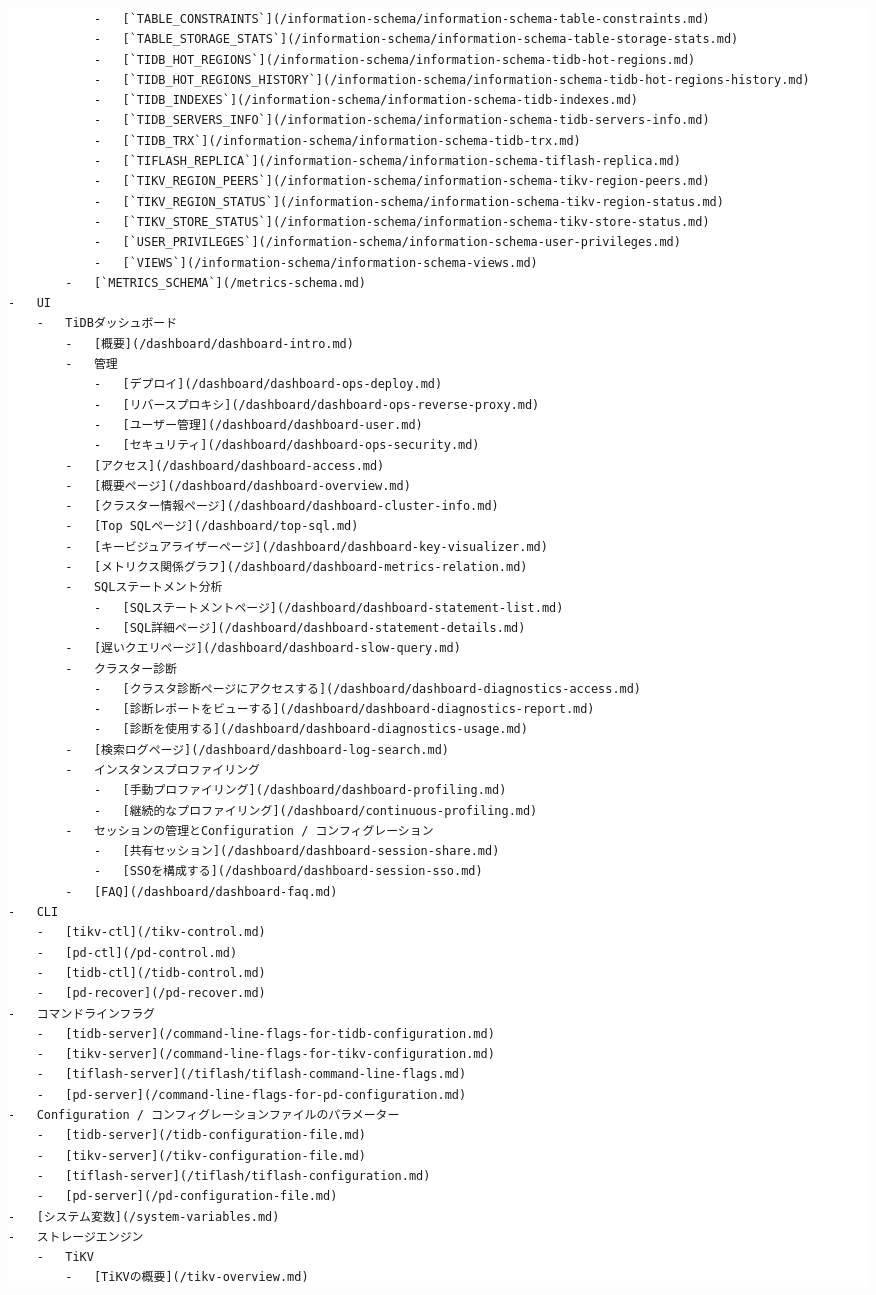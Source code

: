                 -   [`TABLE_CONSTRAINTS`](/information-schema/information-schema-table-constraints.md)
                -   [`TABLE_STORAGE_STATS`](/information-schema/information-schema-table-storage-stats.md)
                -   [`TIDB_HOT_REGIONS`](/information-schema/information-schema-tidb-hot-regions.md)
                -   [`TIDB_HOT_REGIONS_HISTORY`](/information-schema/information-schema-tidb-hot-regions-history.md)
                -   [`TIDB_INDEXES`](/information-schema/information-schema-tidb-indexes.md)
                -   [`TIDB_SERVERS_INFO`](/information-schema/information-schema-tidb-servers-info.md)
                -   [`TIDB_TRX`](/information-schema/information-schema-tidb-trx.md)
                -   [`TIFLASH_REPLICA`](/information-schema/information-schema-tiflash-replica.md)
                -   [`TIKV_REGION_PEERS`](/information-schema/information-schema-tikv-region-peers.md)
                -   [`TIKV_REGION_STATUS`](/information-schema/information-schema-tikv-region-status.md)
                -   [`TIKV_STORE_STATUS`](/information-schema/information-schema-tikv-store-status.md)
                -   [`USER_PRIVILEGES`](/information-schema/information-schema-user-privileges.md)
                -   [`VIEWS`](/information-schema/information-schema-views.md)
            -   [`METRICS_SCHEMA`](/metrics-schema.md)
    -   UI
        -   TiDBダッシュボード
            -   [概要](/dashboard/dashboard-intro.md)
            -   管理
                -   [デプロイ](/dashboard/dashboard-ops-deploy.md)
                -   [リバースプロキシ](/dashboard/dashboard-ops-reverse-proxy.md)
                -   [ユーザー管理](/dashboard/dashboard-user.md)
                -   [セキュリティ](/dashboard/dashboard-ops-security.md)
            -   [アクセス](/dashboard/dashboard-access.md)
            -   [概要ページ](/dashboard/dashboard-overview.md)
            -   [クラスター情報ページ](/dashboard/dashboard-cluster-info.md)
            -   [Top SQLページ](/dashboard/top-sql.md)
            -   [キービジュアライザーページ](/dashboard/dashboard-key-visualizer.md)
            -   [メトリクス関係グラフ](/dashboard/dashboard-metrics-relation.md)
            -   SQLステートメント分析
                -   [SQLステートメントページ](/dashboard/dashboard-statement-list.md)
                -   [SQL詳細ページ](/dashboard/dashboard-statement-details.md)
            -   [遅いクエリページ](/dashboard/dashboard-slow-query.md)
            -   クラスター診断
                -   [クラスタ診断ページにアクセスする](/dashboard/dashboard-diagnostics-access.md)
                -   [診断レポートをビューする](/dashboard/dashboard-diagnostics-report.md)
                -   [診断を使用する](/dashboard/dashboard-diagnostics-usage.md)
            -   [検索ログページ](/dashboard/dashboard-log-search.md)
            -   インスタンスプロファイリング
                -   [手動プロファイリング](/dashboard/dashboard-profiling.md)
                -   [継続的なプロファイリング](/dashboard/continuous-profiling.md)
            -   セッションの管理とConfiguration / コンフィグレーション
                -   [共有セッション](/dashboard/dashboard-session-share.md)
                -   [SSOを構成する](/dashboard/dashboard-session-sso.md)
            -   [FAQ](/dashboard/dashboard-faq.md)
    -   CLI
        -   [tikv-ctl](/tikv-control.md)
        -   [pd-ctl](/pd-control.md)
        -   [tidb-ctl](/tidb-control.md)
        -   [pd-recover](/pd-recover.md)
    -   コマンドラインフラグ
        -   [tidb-server](/command-line-flags-for-tidb-configuration.md)
        -   [tikv-server](/command-line-flags-for-tikv-configuration.md)
        -   [tiflash-server](/tiflash/tiflash-command-line-flags.md)
        -   [pd-server](/command-line-flags-for-pd-configuration.md)
    -   Configuration / コンフィグレーションファイルのパラメーター
        -   [tidb-server](/tidb-configuration-file.md)
        -   [tikv-server](/tikv-configuration-file.md)
        -   [tiflash-server](/tiflash/tiflash-configuration.md)
        -   [pd-server](/pd-configuration-file.md)
    -   [システム変数](/system-variables.md)
    -   ストレージエンジン
        -   TiKV
            -   [TiKVの概要](/tikv-overview.md)